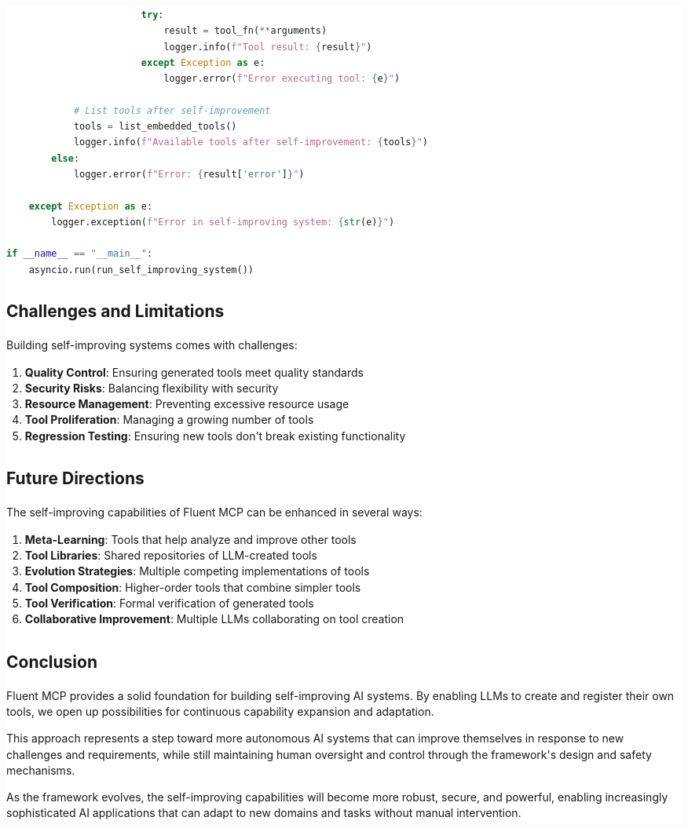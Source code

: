 ```python
                        try:
                            result = tool_fn(**arguments)
                            logger.info(f"Tool result: {result}")
                        except Exception as e:
                            logger.error(f"Error executing tool: {e}")
            
            # List tools after self-improvement
            tools = list_embedded_tools()
            logger.info(f"Available tools after self-improvement: {tools}")
        else:
            logger.error(f"Error: {result['error']}")
        
    except Exception as e:
        logger.exception(f"Error in self-improving system: {str(e)}")

if __name__ == "__main__":
    asyncio.run(run_self_improving_system())
```

## Challenges and Limitations

Building self-improving systems comes with challenges:

1. **Quality Control**: Ensuring generated tools meet quality standards
2. **Security Risks**: Balancing flexibility with security
3. **Resource Management**: Preventing excessive resource usage
4. **Tool Proliferation**: Managing a growing number of tools
5. **Regression Testing**: Ensuring new tools don't break existing functionality

## Future Directions

The self-improving capabilities of Fluent MCP can be enhanced in several ways:

1. **Meta-Learning**: Tools that help analyze and improve other tools
2. **Tool Libraries**: Shared repositories of LLM-created tools
3. **Evolution Strategies**: Multiple competing implementations of tools
4. **Tool Composition**: Higher-order tools that combine simpler tools
5. **Tool Verification**: Formal verification of generated tools
6. **Collaborative Improvement**: Multiple LLMs collaborating on tool creation

## Conclusion

Fluent MCP provides a solid foundation for building self-improving AI systems. By enabling LLMs to create and register their own tools, we open up possibilities for continuous capability expansion and adaptation.

This approach represents a step toward more autonomous AI systems that can improve themselves in response to new challenges and requirements, while still maintaining human oversight and control through the framework's design and safety mechanisms.

As the framework evolves, the self-improving capabilities will become more robust, secure, and powerful, enabling increasingly sophisticated AI applications that can adapt to new domains and tasks without manual intervention.
